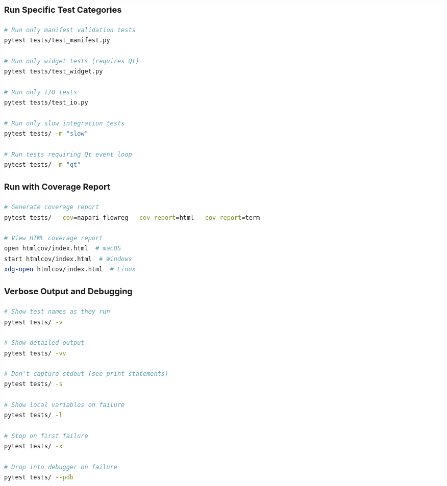 ### Run Specific Test Categories

```bash
# Run only manifest validation tests
pytest tests/test_manifest.py

# Run only widget tests (requires Qt)
pytest tests/test_widget.py

# Run only I/O tests
pytest tests/test_io.py

# Run only slow integration tests
pytest tests/ -m "slow"

# Run tests requiring Qt event loop
pytest tests/ -m "qt"
```

### Run with Coverage Report

```bash
# Generate coverage report
pytest tests/ --cov=napari_flowreg --cov-report=html --cov-report=term

# View HTML coverage report
open htmlcov/index.html  # macOS
start htmlcov/index.html  # Windows
xdg-open htmlcov/index.html  # Linux
```

### Verbose Output and Debugging

```bash
# Show test names as they run
pytest tests/ -v

# Show detailed output
pytest tests/ -vv

# Don't capture stdout (see print statements)
pytest tests/ -s

# Show local variables on failure
pytest tests/ -l

# Stop on first failure
pytest tests/ -x

# Drop into debugger on failure
pytest tests/ --pdb
```
